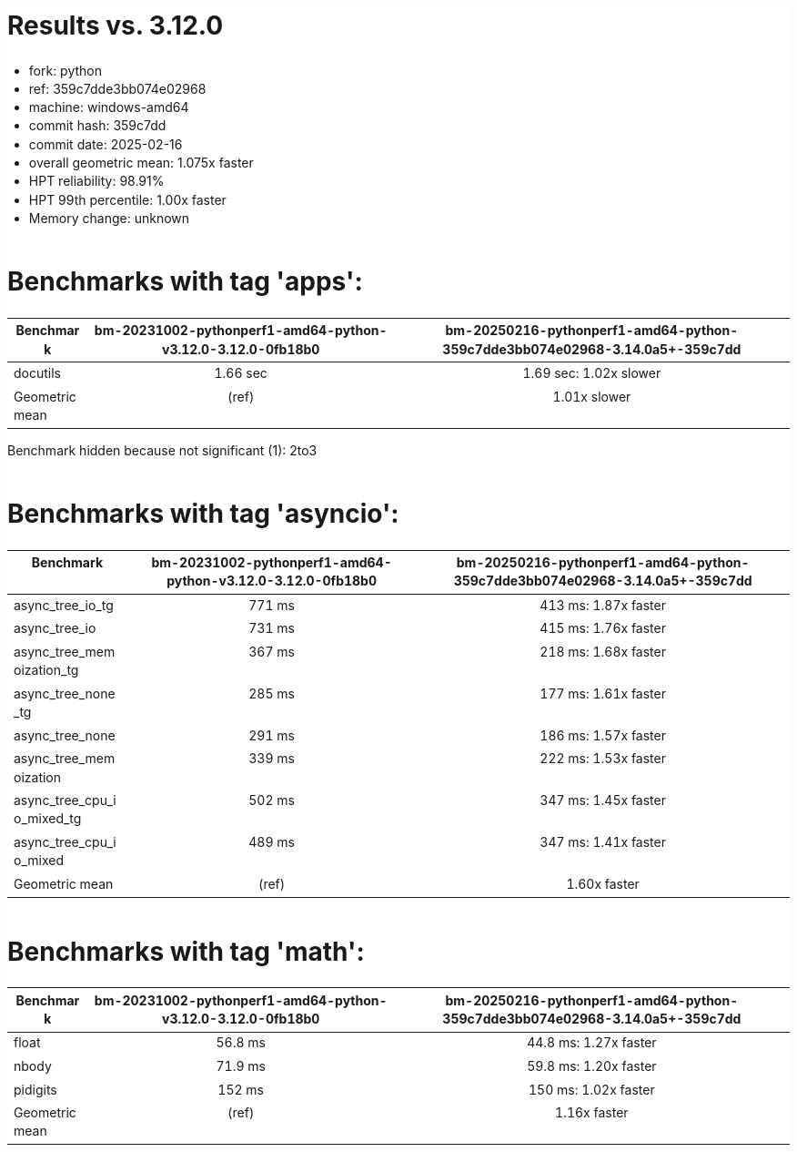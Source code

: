 # Results vs. 3.12.0

- fork: python
- ref: 359c7dde3bb074e02968
- machine: windows-amd64
- commit hash: 359c7dd
- commit date: 2025-02-16
- overall geometric mean: 1.075x faster
- HPT reliability: 98.91%
- HPT 99th percentile: 1.00x faster
- Memory change: unknown

Benchmarks with tag 'apps':
===========================

| Benchmark      | bm-20231002-pythonperf1-amd64-python-v3.12.0-3.12.0-0fb18b0 | bm-20250216-pythonperf1-amd64-python-359c7dde3bb074e02968-3.14.0a5+-359c7dd |
|----------------|:-----------------------------------------------------------:|:---------------------------------------------------------------------------:|
| docutils       | 1.66 sec                                                    | 1.69 sec: 1.02x slower                                                      |
| Geometric mean | (ref)                                                       | 1.01x slower                                                                |

Benchmark hidden because not significant (1): 2to3

Benchmarks with tag 'asyncio':
==============================

| Benchmark                  | bm-20231002-pythonperf1-amd64-python-v3.12.0-3.12.0-0fb18b0 | bm-20250216-pythonperf1-amd64-python-359c7dde3bb074e02968-3.14.0a5+-359c7dd |
|----------------------------|:-----------------------------------------------------------:|:---------------------------------------------------------------------------:|
| async_tree_io_tg           | 771 ms                                                      | 413 ms: 1.87x faster                                                        |
| async_tree_io              | 731 ms                                                      | 415 ms: 1.76x faster                                                        |
| async_tree_memoization_tg  | 367 ms                                                      | 218 ms: 1.68x faster                                                        |
| async_tree_none_tg         | 285 ms                                                      | 177 ms: 1.61x faster                                                        |
| async_tree_none            | 291 ms                                                      | 186 ms: 1.57x faster                                                        |
| async_tree_memoization     | 339 ms                                                      | 222 ms: 1.53x faster                                                        |
| async_tree_cpu_io_mixed_tg | 502 ms                                                      | 347 ms: 1.45x faster                                                        |
| async_tree_cpu_io_mixed    | 489 ms                                                      | 347 ms: 1.41x faster                                                        |
| Geometric mean             | (ref)                                                       | 1.60x faster                                                                |

Benchmarks with tag 'math':
===========================

| Benchmark      | bm-20231002-pythonperf1-amd64-python-v3.12.0-3.12.0-0fb18b0 | bm-20250216-pythonperf1-amd64-python-359c7dde3bb074e02968-3.14.0a5+-359c7dd |
|----------------|:-----------------------------------------------------------:|:---------------------------------------------------------------------------:|
| float          | 56.8 ms                                                     | 44.8 ms: 1.27x faster                                                       |
| nbody          | 71.9 ms                                                     | 59.8 ms: 1.20x faster                                                       |
| pidigits       | 152 ms                                                      | 150 ms: 1.02x faster                                                        |
| Geometric mean | (ref)                                                       | 1.16x faster                                                                |
